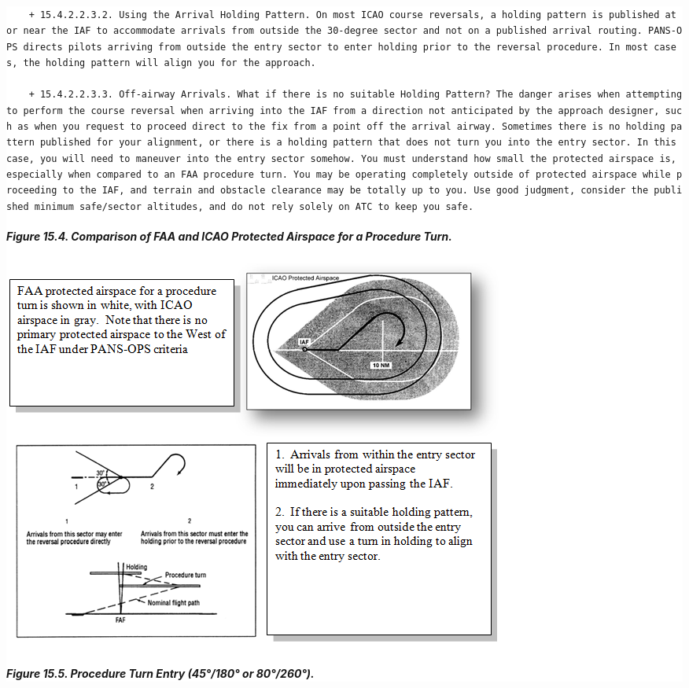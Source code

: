 		+ 15.4.2.2.3.2. Using the Arrival Holding Pattern. On most ICAO course reversals, a holding pattern is published at or near the IAF to accommodate arrivals from outside the 30-degree sector and not on a published arrival routing. PANS-OPS directs pilots arriving from outside the entry sector to enter holding prior to the reversal procedure. In most cases, the holding pattern will align you for the approach.

		+ 15.4.2.2.3.3. Off-airway Arrivals. What if there is no suitable Holding Pattern? The danger arises when attempting to perform the course reversal when arriving into the IAF from a direction not anticipated by the approach designer, such as when you request to proceed direct to the fix from a point off the arrival airway. Sometimes there is no holding pattern published for your alignment, or there is a holding pattern that does not turn you into the entry sector. In this case, you will need to maneuver into the entry sector somehow. You must understand how small the protected airspace is, especially when compared to an FAA procedure turn. You may be operating completely outside of protected airspace while proceeding to the IAF, and terrain and obstacle clearance may be totally up to you. Use good judgment, consider the published minimum safe/sector altitudes, and do not rely solely on ATC to keep you safe.

##### Figure 15.4. Comparison of FAA and ICAO Protected Airspace for a Procedure Turn.
![fig15_4](figs/fig15_4.png)

##### Figure 15.5. Procedure Turn Entry (45°/180° or 80°/260°).